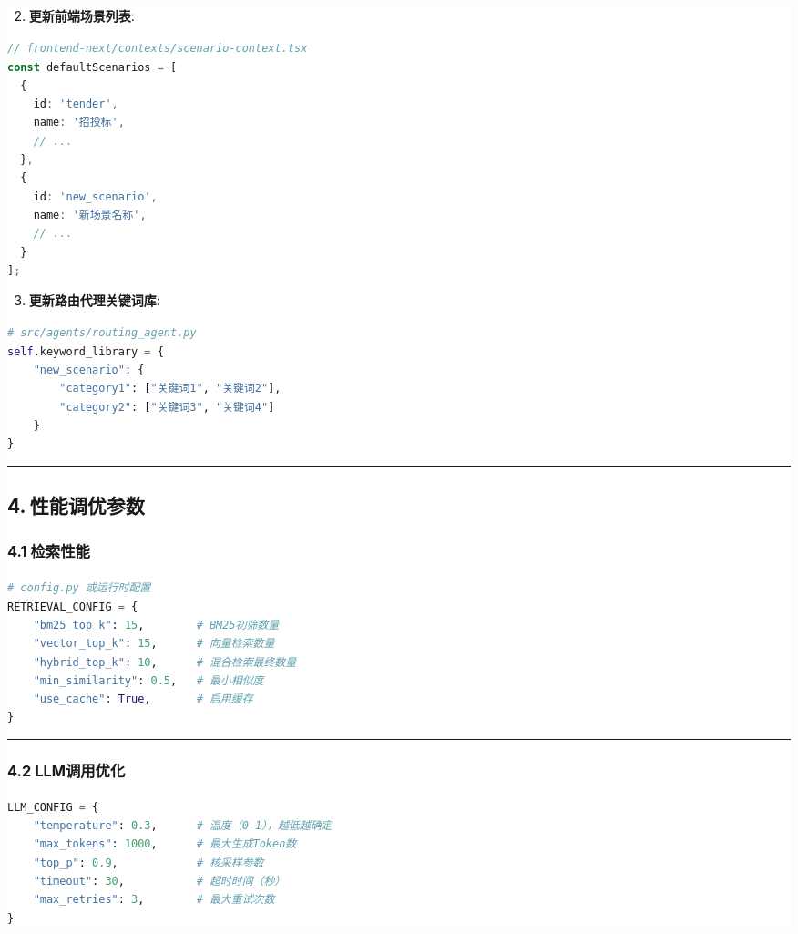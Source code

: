 2. **更新前端场景列表**:
```typescript
// frontend-next/contexts/scenario-context.tsx
const defaultScenarios = [
  {
    id: 'tender',
    name: '招投标',
    // ...
  },
  {
    id: 'new_scenario',
    name: '新场景名称',
    // ...
  }
];
```

3. **更新路由代理关键词库**:
```python
# src/agents/routing_agent.py
self.keyword_library = {
    "new_scenario": {
        "category1": ["关键词1", "关键词2"],
        "category2": ["关键词3", "关键词4"]
    }
}
```

---

## 4. 性能调优参数

### 4.1 检索性能

```python
# config.py 或运行时配置
RETRIEVAL_CONFIG = {
    "bm25_top_k": 15,        # BM25初筛数量
    "vector_top_k": 15,      # 向量检索数量
    "hybrid_top_k": 10,      # 混合检索最终数量
    "min_similarity": 0.5,   # 最小相似度
    "use_cache": True,       # 启用缓存
}
```

---

### 4.2 LLM调用优化

```python
LLM_CONFIG = {
    "temperature": 0.3,      # 温度（0-1），越低越确定
    "max_tokens": 1000,      # 最大生成Token数
    "top_p": 0.9,            # 核采样参数
    "timeout": 30,           # 超时时间（秒）
    "max_retries": 3,        # 最大重试次数
}
```
